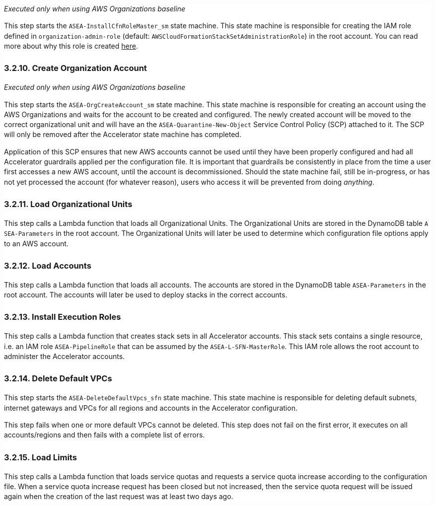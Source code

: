 _Executed only when using AWS Organizations baseline_

This step starts the `ASEA-InstallCfnRoleMaster_sm` state machine. This state machine is responsible for creating the IAM role defined in `organization-admin-role` (default: `AWSCloudFormationStackSetAdministrationRole`) in the root account. You can read more about why this role is created [here](https://docs.aws.amazon.com/AWSCloudFormation/latest/UserGuide/stacksets-prereqs.html).

### 3.2.10. Create Organization Account

_Executed only when using AWS Organizations baseline_

This step starts the `ASEA-OrgCreateAccount_sm` state machine. This state machine is responsible for creating an account using the AWS Organizations and waits for the account to be created and configured. The newly created account will be moved to the correct organizational unit and will have an the `ASEA-Quarantine-New-Object` Service Control Policy (SCP) attached to it. The SCP will only be removed after the Accelerator state machine has completed.

Application of this SCP ensures that new AWS accounts cannot be used until they have been properly configured and had all Accelerator guardrails applied per the configuration file. It is important that guardrails be consistently in place from the time a user first accesses a new AWS account, until the account is decommissioned. Should the state machine fail, still be in-progress, or has not yet processed the account (for whatever reason), users who access it will be prevented from doing _anything_.

### 3.2.11. Load Organizational Units

This step calls a Lambda function that loads all Organizational Units. The Organizational Units are stored in the DynamoDB table `ASEA-Parameters` in the root account. The Organizational Units will later be used to determine which configuration file options apply to an AWS account.

### 3.2.12. Load Accounts

This step calls a Lambda function that loads all accounts. The accounts are stored in the DynamoDB table `ASEA-Parameters` in the root account. The accounts will later be used to deploy stacks in the correct accounts.

### 3.2.13. Install Execution Roles

This step calls a Lambda function that creates stack sets in all Accelerator accounts. This stack sets contains a single resource, i.e. an IAM role `ASEA-PipelineRole` that can be assumed by the `ASEA-L-SFN-MasterRole`. This IAM role allows the root account to administer the Accelerator accounts.

### 3.2.14. Delete Default VPCs

This step starts the `ASEA-DeleteDefaultVpcs_sfn` state machine. This state machine is responsible for deleting default subnets, internet gateways and VPCs for all regions and accounts in the Accelerator configuration.

This step fails when one or more default VPCs cannot be deleted. This step does not fail on the first error, it executes on all accounts/regions and then fails with a complete list of errors.

### 3.2.15. Load Limits

This step calls a Lambda function that loads service quotas and requests a service quota increase according to the configuration file. When a service quota increase request has been closed but not increased, then the service quota request will be issued again when the creation of the last request was at least two days ago.
